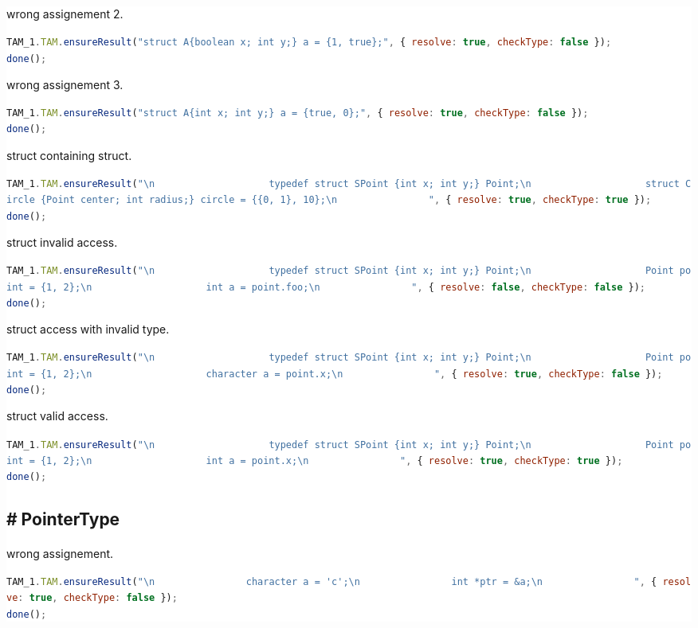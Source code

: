 wrong assignement 2.

```js
TAM_1.TAM.ensureResult("struct A{boolean x; int y;} a = {1, true};", { resolve: true, checkType: false });
done();
```

wrong assignement 3.

```js
TAM_1.TAM.ensureResult("struct A{int x; int y;} a = {true, 0};", { resolve: true, checkType: false });
done();
```

struct containing struct.

```js
TAM_1.TAM.ensureResult("\n                    typedef struct SPoint {int x; int y;} Point;\n                    struct Circle {Point center; int radius;} circle = {{0, 1}, 10};\n                ", { resolve: true, checkType: true });
done();
```

struct invalid access.

```js
TAM_1.TAM.ensureResult("\n                    typedef struct SPoint {int x; int y;} Point;\n                    Point point = {1, 2};\n                    int a = point.foo;\n                ", { resolve: false, checkType: false });
done();
```

struct access with invalid type.

```js
TAM_1.TAM.ensureResult("\n                    typedef struct SPoint {int x; int y;} Point;\n                    Point point = {1, 2};\n                    character a = point.x;\n                ", { resolve: true, checkType: false });
done();
```

struct valid access.

```js
TAM_1.TAM.ensureResult("\n                    typedef struct SPoint {int x; int y;} Point;\n                    Point point = {1, 2};\n                    int a = point.x;\n                ", { resolve: true, checkType: true });
done();
```

<a name="gettype--pointertype"></a>
## # PointerType
wrong assignement.

```js
TAM_1.TAM.ensureResult("\n                character a = 'c';\n                int *ptr = &a;\n                ", { resolve: true, checkType: false });
done();
```
